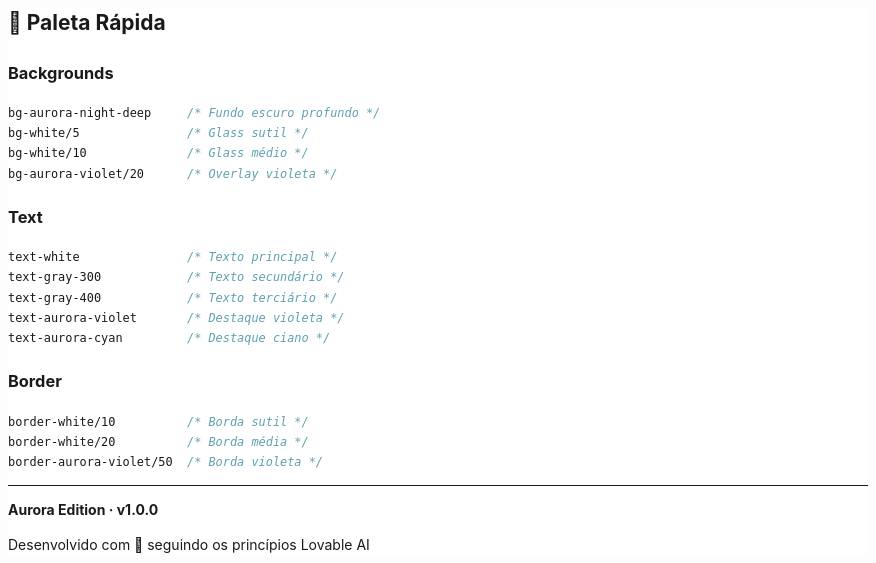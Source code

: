 
## 🎨 Paleta Rápida

### Backgrounds
```css
bg-aurora-night-deep     /* Fundo escuro profundo */
bg-white/5               /* Glass sutil */
bg-white/10              /* Glass médio */
bg-aurora-violet/20      /* Overlay violeta */
```

### Text
```css
text-white               /* Texto principal */
text-gray-300            /* Texto secundário */
text-gray-400            /* Texto terciário */
text-aurora-violet       /* Destaque violeta */
text-aurora-cyan         /* Destaque ciano */
```

### Border
```css
border-white/10          /* Borda sutil */
border-white/20          /* Borda média */
border-aurora-violet/50  /* Borda violeta */
```

---

**Aurora Edition · v1.0.0**

Desenvolvido com 💜 seguindo os princípios Lovable AI
